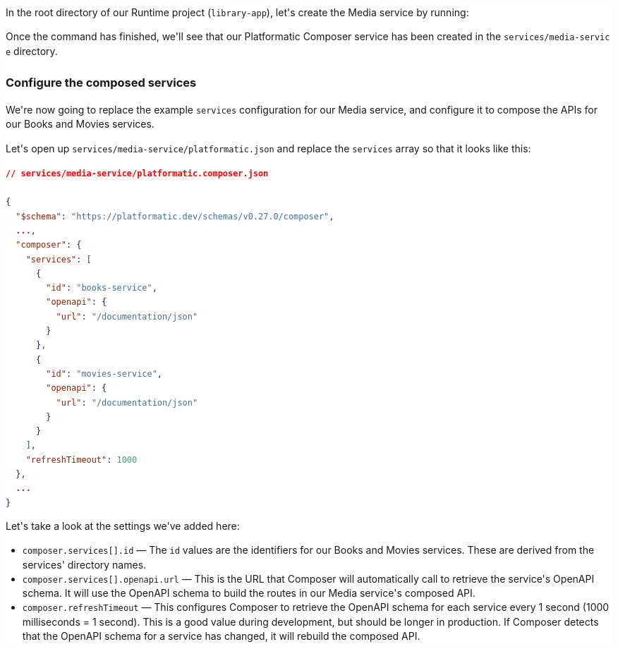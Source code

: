 In the root directory of our Runtime project (`library-app`), let's create the Media service by running:

<NewApiProjectInstructions/>

Once the command has finished, we'll see that our Platformatic Composer service has been created in the `services/media-service` directory.

### Configure the composed services

We're now going to replace the example `services` configuration for our Media service, and configure it to compose the APIs for our Books and Movies services.

Let's open up `services/media-service/platformatic.json` and replace the `services` array so that it looks like this:

```json
// services/media-service/platformatic.composer.json

{
  "$schema": "https://platformatic.dev/schemas/v0.27.0/composer",
  ...,
  "composer": {
    "services": [
      {
        "id": "books-service",
        "openapi": {
          "url": "/documentation/json"
        }
      },
      {
        "id": "movies-service",
        "openapi": {
          "url": "/documentation/json"
        }
      }
    ],
    "refreshTimeout": 1000
  },
  ...
}
```

Let's take a look at the settings we've added here:

- `composer.services[].id` — The `id` values are the identifiers for our Books and Movies services. These are derived from the services' directory names.
- `composer.services[].openapi.url` — This is the URL that Composer will automatically call to retrieve the service's OpenAPI schema. It will use the OpenAPI schema to build the routes in our Media service's composed API.
- `composer.refreshTimeout` — This configures Composer to retrieve the OpenAPI schema for each service every 1 second (1000 milliseconds = 1 second). This is a good value during development, but should be longer in production. If Composer detects that the OpenAPI schema for a service has changed, it will rebuild the composed API.
